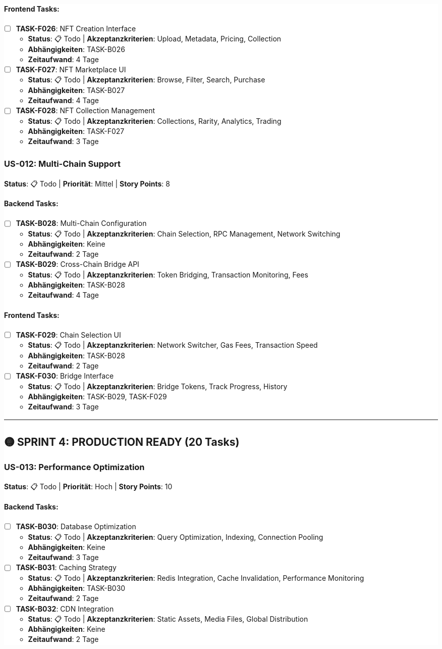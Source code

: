 #### **Frontend Tasks:**
- [ ] **TASK-F026**: NFT Creation Interface
  - **Status**: 📋 Todo | **Akzeptanzkriterien**: Upload, Metadata, Pricing, Collection
  - **Abhängigkeiten**: TASK-B026
  - **Zeitaufwand**: 4 Tage
- [ ] **TASK-F027**: NFT Marketplace UI
  - **Status**: 📋 Todo | **Akzeptanzkriterien**: Browse, Filter, Search, Purchase
  - **Abhängigkeiten**: TASK-B027
  - **Zeitaufwand**: 4 Tage
- [ ] **TASK-F028**: NFT Collection Management
  - **Status**: 📋 Todo | **Akzeptanzkriterien**: Collections, Rarity, Analytics, Trading
  - **Abhängigkeiten**: TASK-F027
  - **Zeitaufwand**: 3 Tage

### **US-012: Multi-Chain Support**
**Status**: 📋 Todo | **Priorität**: Mittel | **Story Points**: 8

#### **Backend Tasks:**
- [ ] **TASK-B028**: Multi-Chain Configuration
  - **Status**: 📋 Todo | **Akzeptanzkriterien**: Chain Selection, RPC Management, Network Switching
  - **Abhängigkeiten**: Keine
  - **Zeitaufwand**: 2 Tage
- [ ] **TASK-B029**: Cross-Chain Bridge API
  - **Status**: 📋 Todo | **Akzeptanzkriterien**: Token Bridging, Transaction Monitoring, Fees
  - **Abhängigkeiten**: TASK-B028
  - **Zeitaufwand**: 4 Tage

#### **Frontend Tasks:**
- [ ] **TASK-F029**: Chain Selection UI
  - **Status**: 📋 Todo | **Akzeptanzkriterien**: Network Switcher, Gas Fees, Transaction Speed
  - **Abhängigkeiten**: TASK-B028
  - **Zeitaufwand**: 2 Tage
- [ ] **TASK-F030**: Bridge Interface
  - **Status**: 📋 Todo | **Akzeptanzkriterien**: Bridge Tokens, Track Progress, History
  - **Abhängigkeiten**: TASK-B029, TASK-F029
  - **Zeitaufwand**: 3 Tage

---

## 🟡 **SPRINT 4: PRODUCTION READY (20 Tasks)**

### **US-013: Performance Optimization**
**Status**: 📋 Todo | **Priorität**: Hoch | **Story Points**: 10

#### **Backend Tasks:**
- [ ] **TASK-B030**: Database Optimization
  - **Status**: 📋 Todo | **Akzeptanzkriterien**: Query Optimization, Indexing, Connection Pooling
  - **Abhängigkeiten**: Keine
  - **Zeitaufwand**: 3 Tage
- [ ] **TASK-B031**: Caching Strategy
  - **Status**: 📋 Todo | **Akzeptanzkriterien**: Redis Integration, Cache Invalidation, Performance Monitoring
  - **Abhängigkeiten**: TASK-B030
  - **Zeitaufwand**: 2 Tage
- [ ] **TASK-B032**: CDN Integration
  - **Status**: 📋 Todo | **Akzeptanzkriterien**: Static Assets, Media Files, Global Distribution
  - **Abhängigkeiten**: Keine
  - **Zeitaufwand**: 2 Tage
